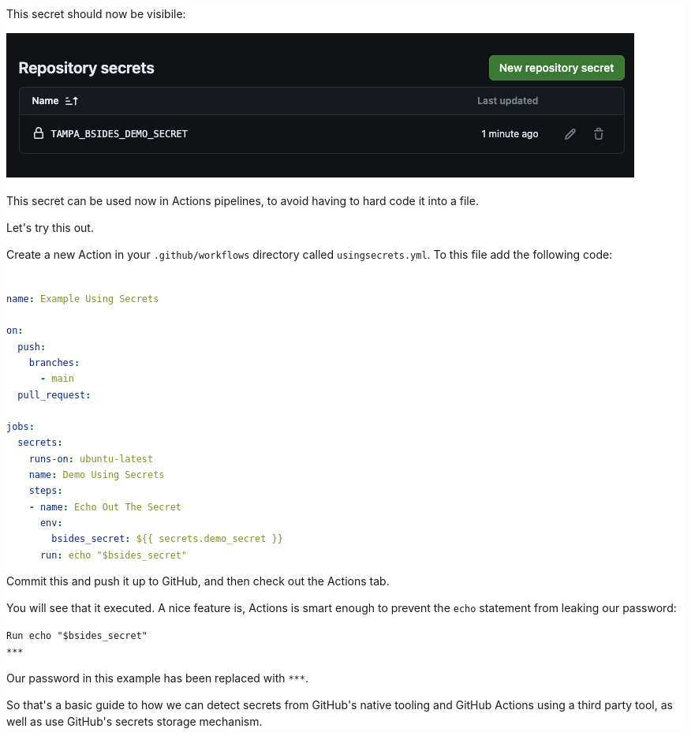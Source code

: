 This secret should now be visibile:


![Secret in GitHub](./img/reposecret.png "Secret in GitHub")

This secret can be used now in Actions pipelines, to avoid having to hard code it into a file.

Let's try this out.

Create a new Action in your `.github/workflows` directory called `usingsecrets.yml`. To this file add the following code:

```yaml

name: Example Using Secrets

on:
  push:
    branches:
      - main
  pull_request:

jobs:
  secrets:
    runs-on: ubuntu-latest
    name: Demo Using Secrets
    steps:
    - name: Echo Out The Secret
      env:
        bsides_secret: ${{ secrets.demo_secret }}
      run: echo "$bsides_secret"

```

Commit this and push it up to GitHub, and then check out the Actions tab.

You will see that it executed. A nice feature is, Actions is smart enough to prevent the `echo` statement from leaking our password:

```console
Run echo "$bsides_secret"
***
```

Our password in this example has been replaced with `***`.

So that's a basic guide to how we can detect secrets from GitHub's native tooling and GitHub Actions using a third party tool, as well as use GitHub's secrets storage mechanism.
